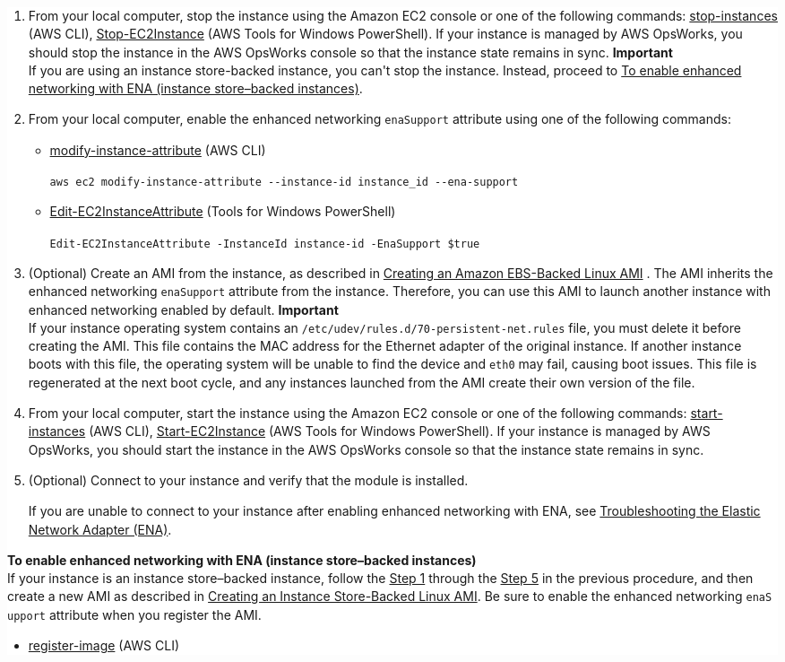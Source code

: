1. From your local computer, stop the instance using the Amazon EC2 console or one of the following commands: [stop\-instances](http://docs.aws.amazon.com/cli/latest/reference/ec2/stop-instances.html) \(AWS CLI\), [Stop\-EC2Instance](http://docs.aws.amazon.com/powershell/latest/reference/items/Stop-EC2Instance.html) \(AWS Tools for Windows PowerShell\)\. If your instance is managed by AWS OpsWorks, you should stop the instance in the AWS OpsWorks console so that the instance state remains in sync\.
**Important**  
If you are using an instance store\-backed instance, you can't stop the instance\. Instead, proceed to [To enable enhanced networking with ENA (instance store–backed instances)](#other-linux-enhanced-networking-ena-instance-store)\.

1. From your local computer, enable the enhanced networking `enaSupport` attribute using one of the following commands:
   + [modify\-instance\-attribute](http://docs.aws.amazon.com/cli/latest/reference/ec2/modify-instance-attribute.html) \(AWS CLI\)

     ```
     aws ec2 modify-instance-attribute --instance-id instance_id --ena-support
     ```
   + [Edit\-EC2InstanceAttribute](http://docs.aws.amazon.com/powershell/latest/reference/items/Edit-EC2InstanceAttribute.html) \(Tools for Windows PowerShell\)

     ```
     Edit-EC2InstanceAttribute -InstanceId instance-id -EnaSupport $true
     ```

1. \(Optional\) Create an AMI from the instance, as described in [Creating an Amazon EBS\-Backed Linux AMI](creating-an-ami-ebs.md) \. The AMI inherits the enhanced networking `enaSupport` attribute from the instance\. Therefore, you can use this AMI to launch another instance with enhanced networking enabled by default\.
**Important**  
If your instance operating system contains an `/etc/udev/rules.d/70-persistent-net.rules` file, you must delete it before creating the AMI\. This file contains the MAC address for the Ethernet adapter of the original instance\. If another instance boots with this file, the operating system will be unable to find the device and `eth0` may fail, causing boot issues\. This file is regenerated at the next boot cycle, and any instances launched from the AMI create their own version of the file\.

1. From your local computer, start the instance using the Amazon EC2 console or one of the following commands: [start\-instances](http://docs.aws.amazon.com/cli/latest/reference/ec2/start-instances.html) \(AWS CLI\), [Start\-EC2Instance](http://docs.aws.amazon.com/powershell/latest/reference/items/Start-EC2Instance.html) \(AWS Tools for Windows PowerShell\)\. If your instance is managed by AWS OpsWorks, you should start the instance in the AWS OpsWorks console so that the instance state remains in sync\.

1. \(Optional\) Connect to your instance and verify that the module is installed\.

   If you are unable to connect to your instance after enabling enhanced networking with ENA, see [Troubleshooting the Elastic Network Adapter \(ENA\)](troubleshooting-ena.md)\.

**To enable enhanced networking with ENA \(instance store–backed instances\)**  
If your instance is an instance store–backed instance, follow the [Step 1](#other-linux-enhanced-networking-ena-start-step) through the [Step 5](#other-linux-enhanced-networking-ena-stop-step) in the previous procedure, and then create a new AMI as described in [Creating an Instance Store\-Backed Linux AMI](creating-an-ami-instance-store.md)\. Be sure to enable the enhanced networking `enaSupport` attribute when you register the AMI\.
+ [register\-image](http://docs.aws.amazon.com/cli/latest/reference/ec2/register-image.html) \(AWS CLI\)
